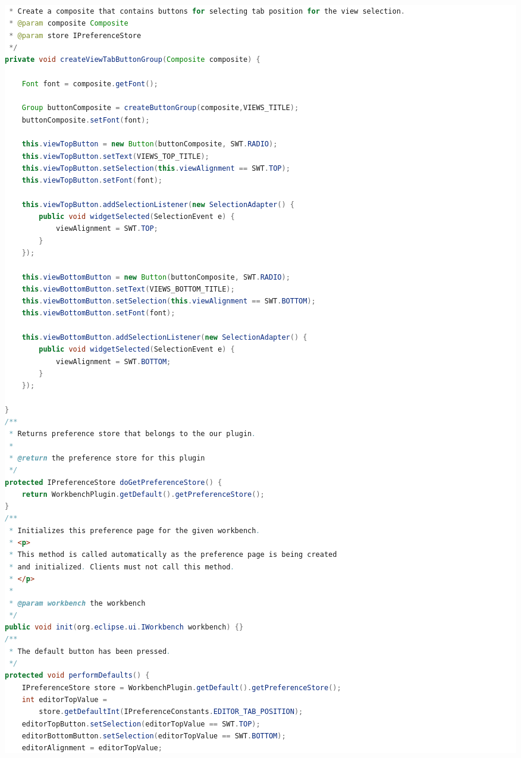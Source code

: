 ```java
 * Create a composite that contains buttons for selecting tab position for the view selection. 
 * @param composite Composite
 * @param store IPreferenceStore
 */
private void createViewTabButtonGroup(Composite composite) {
	
	Font font = composite.getFont();

	Group buttonComposite = createButtonGroup(composite,VIEWS_TITLE);
	buttonComposite.setFont(font);

	this.viewTopButton = new Button(buttonComposite, SWT.RADIO);
	this.viewTopButton.setText(VIEWS_TOP_TITLE);
	this.viewTopButton.setSelection(this.viewAlignment == SWT.TOP);
	this.viewTopButton.setFont(font);

	this.viewTopButton.addSelectionListener(new SelectionAdapter() {
		public void widgetSelected(SelectionEvent e) {
			viewAlignment = SWT.TOP;
		}
	});

	this.viewBottomButton = new Button(buttonComposite, SWT.RADIO);
	this.viewBottomButton.setText(VIEWS_BOTTOM_TITLE);
	this.viewBottomButton.setSelection(this.viewAlignment == SWT.BOTTOM);
	this.viewBottomButton.setFont(font);
	
	this.viewBottomButton.addSelectionListener(new SelectionAdapter() {
		public void widgetSelected(SelectionEvent e) {
			viewAlignment = SWT.BOTTOM;
		}
	});

}
/**
 * Returns preference store that belongs to the our plugin.
 *
 * @return the preference store for this plugin
 */
protected IPreferenceStore doGetPreferenceStore() {
	return WorkbenchPlugin.getDefault().getPreferenceStore();
}
/**
 * Initializes this preference page for the given workbench.
 * <p>
 * This method is called automatically as the preference page is being created
 * and initialized. Clients must not call this method.
 * </p>
 *
 * @param workbench the workbench
 */
public void init(org.eclipse.ui.IWorkbench workbench) {}
/**
 * The default button has been pressed. 
 */
protected void performDefaults() {
	IPreferenceStore store = WorkbenchPlugin.getDefault().getPreferenceStore();
	int editorTopValue =
		store.getDefaultInt(IPreferenceConstants.EDITOR_TAB_POSITION);
	editorTopButton.setSelection(editorTopValue == SWT.TOP);
	editorBottomButton.setSelection(editorTopValue == SWT.BOTTOM);
	editorAlignment = editorTopValue;

```